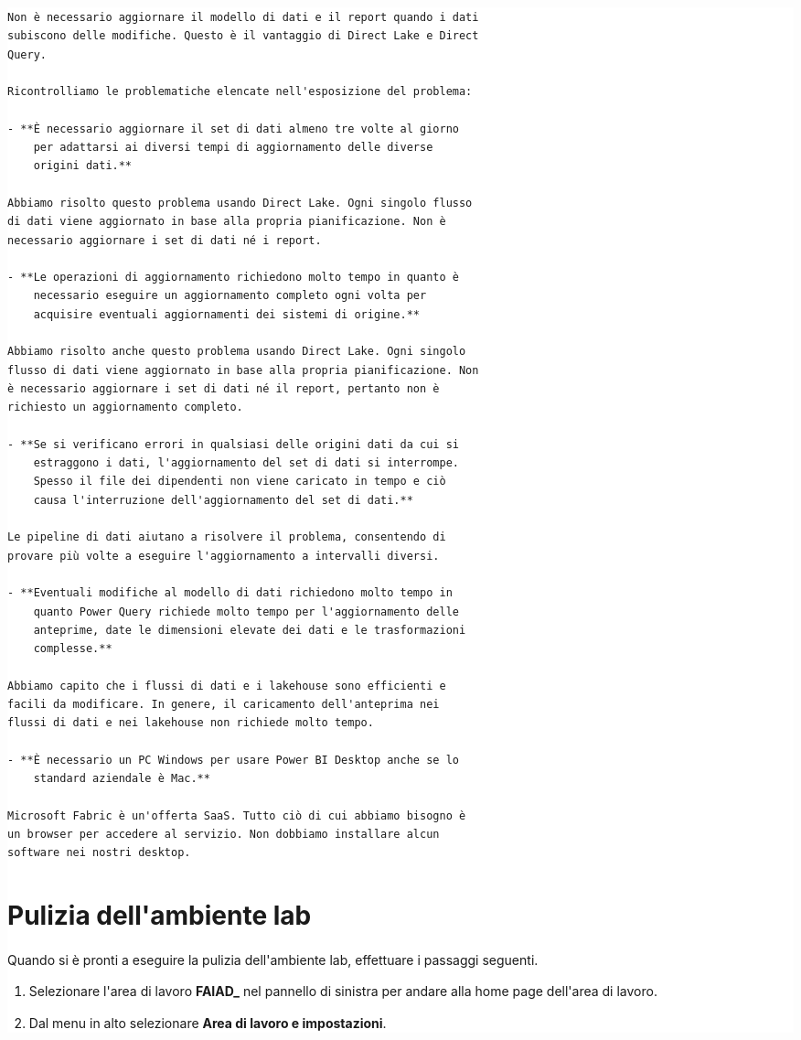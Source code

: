    Non è necessario aggiornare il modello di dati e il report quando i dati
    subiscono delle modifiche. Questo è il vantaggio di Direct Lake e Direct
    Query.

    Ricontrolliamo le problematiche elencate nell'esposizione del problema:

    - **È necessario aggiornare il set di dati almeno tre volte al giorno
        per adattarsi ai diversi tempi di aggiornamento delle diverse
        origini dati.**

    Abbiamo risolto questo problema usando Direct Lake. Ogni singolo flusso
    di dati viene aggiornato in base alla propria pianificazione. Non è
    necessario aggiornare i set di dati né i report.

    - **Le operazioni di aggiornamento richiedono molto tempo in quanto è
        necessario eseguire un aggiornamento completo ogni volta per
        acquisire eventuali aggiornamenti dei sistemi di origine.**

    Abbiamo risolto anche questo problema usando Direct Lake. Ogni singolo
    flusso di dati viene aggiornato in base alla propria pianificazione. Non
    è necessario aggiornare i set di dati né il report, pertanto non è
    richiesto un aggiornamento completo.

    - **Se si verificano errori in qualsiasi delle origini dati da cui si
        estraggono i dati, l'aggiornamento del set di dati si interrompe.
        Spesso il file dei dipendenti non viene caricato in tempo e ciò
        causa l'interruzione dell'aggiornamento del set di dati.**

    Le pipeline di dati aiutano a risolvere il problema, consentendo di
    provare più volte a eseguire l'aggiornamento a intervalli diversi.

    - **Eventuali modifiche al modello di dati richiedono molto tempo in
        quanto Power Query richiede molto tempo per l'aggiornamento delle
        anteprime, date le dimensioni elevate dei dati e le trasformazioni
        complesse.**

    Abbiamo capito che i flussi di dati e i lakehouse sono efficienti e
    facili da modificare. In genere, il caricamento dell'anteprima nei
    flussi di dati e nei lakehouse non richiede molto tempo.

    - **È necessario un PC Windows per usare Power BI Desktop anche se lo
        standard aziendale è Mac.**

    Microsoft Fabric è un'offerta SaaS. Tutto ciò di cui abbiamo bisogno è
    un browser per accedere al servizio. Non dobbiamo installare alcun
    software nei nostri desktop.

# Pulizia dell'ambiente lab

Quando si è pronti a eseguire la pulizia dell'ambiente lab, effettuare
i passaggi seguenti.

1. Selezionare l'area di lavoro **FAIAD_<inject key="Deployment ID" enableCopy="false"/>** nel
    pannello di sinistra per andare alla home page dell'area di lavoro.

2. Dal menu in alto selezionare **Area di lavoro e impostazioni**.

